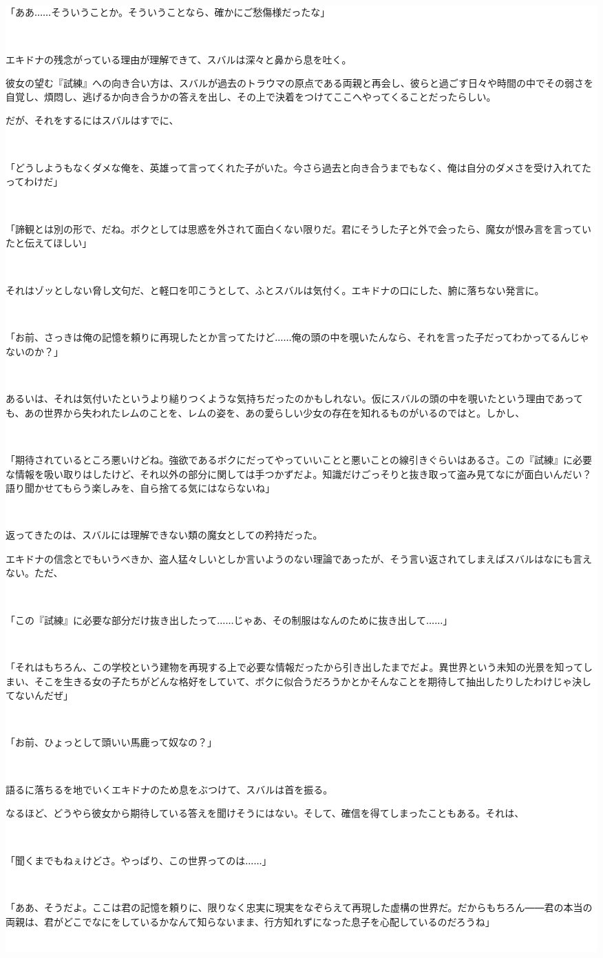 
「ああ……そういうことか。そういうことなら、確かにご愁傷様だったな」

　

エキドナの残念がっている理由が理解できて、スバルは深々と鼻から息を吐く。

彼女の望む『試練』への向き合い方は、スバルが過去のトラウマの原点である両親と再会し、彼らと過ごす日々や時間の中でその弱さを自覚し、煩悶し、逃げるか向き合うかの答えを出し、その上で決着をつけてここへやってくることだったらしい。

だが、それをするにはスバルはすでに、

　

「どうしようもなくダメな俺を、英雄って言ってくれた子がいた。今さら過去と向き合うまでもなく、俺は自分のダメさを受け入れてたってわけだ」

　

「諦観とは別の形で、だね。ボクとしては思惑を外されて面白くない限りだ。君にそうした子と外で会ったら、魔女が恨み言を言っていたと伝えてほしい」

　

それはゾッとしない脅し文句だ、と軽口を叩こうとして、ふとスバルは気付く。エキドナの口にした、腑に落ちない発言に。

　

「お前、さっきは俺の記憶を頼りに再現したとか言ってたけど……俺の頭の中を覗いたんなら、それを言った子だってわかってるんじゃないのか？」

　

あるいは、それは気付いたというより縋りつくような気持ちだったのかもしれない。仮にスバルの頭の中を覗いたという理由であっても、あの世界から失われたレムのことを、レムの姿を、あの愛らしい少女の存在を知れるものがいるのではと。しかし、

　

「期待されているところ悪いけどね。強欲であるボクにだってやっていいことと悪いことの線引きぐらいはあるさ。この『試練』に必要な情報を吸い取りはしたけど、それ以外の部分に関しては手つかずだよ。知識だけごっそりと抜き取って盗み見てなにが面白いんだい？語り聞かせてもらう楽しみを、自ら捨てる気にはならないね」

　

返ってきたのは、スバルには理解できない類の魔女としての矜持だった。

エキドナの信念とでもいうべきか、盗人猛々しいとしか言いようのない理論であったが、そう言い返されてしまえばスバルはなにも言えない。ただ、

　

「この『試練』に必要な部分だけ抜き出したって……じゃあ、その制服はなんのために抜き出して……」

　

「それはもちろん、この学校という建物を再現する上で必要な情報だったから引き出したまでだよ。異世界という未知の光景を知ってしまい、そこを生きる女の子たちがどんな格好をしていて、ボクに似合うだろうかとかそんなことを期待して抽出したりしたわけじゃ決してないんだぜ」

　

「お前、ひょっとして頭いい馬鹿って奴なの？」

　

語るに落ちるを地でいくエキドナのため息をぶつけて、スバルは首を振る。

なるほど、どうやら彼女から期待している答えを聞けそうにはない。そして、確信を得てしまったこともある。それは、

　

「聞くまでもねぇけどさ。やっぱり、この世界ってのは……」

　

「ああ、そうだよ。ここは君の記憶を頼りに、限りなく忠実に現実をなぞらえて再現した虚構の世界だ。だからもちろん――君の本当の両親は、君がどこでなにをしているかなんて知らないまま、行方知れずになった息子を心配しているのだろうね」

　